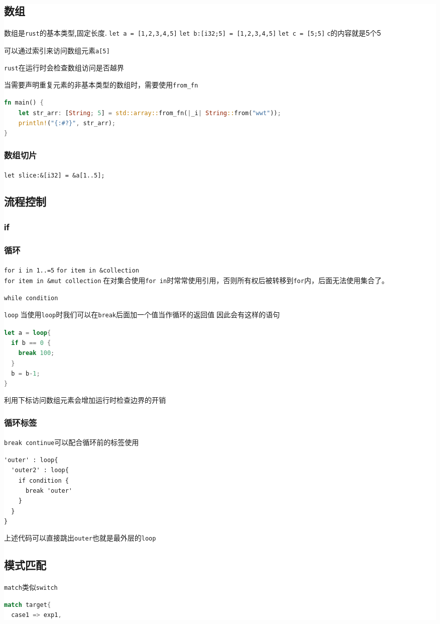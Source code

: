 ## 数组
数组是`rust`的基本类型,固定长度.
`let a = [1,2,3,4,5]`
`let b:[i32;5] = [1,2,3,4,5]`
`let c = [5;5]`
`c`的内容就是5个5

可以通过索引来访问数组元素`a[5]`

`rust`在运行时会检查数组访问是否越界

当需要声明重复元素的非基本类型的数组时，需要使用`from_fn`
```rust
fn main() {
    let str_arr: [String; 5] = std::array::from_fn(|_i| String::from("wwt"));
    println!("{:#?}", str_arr);
}
```
### 数组切片
`let slice:&[i32] = &a[1..5];`


## 流程控制
### if
### 循环
`for i in 1..=5`
`for item in &collection`  
`for item in &mut collection`
在对集合使用`for in`时常常使用引用，否则所有权后被转移到`for`内，后面无法使用集合了。

`while condition`

`loop`
当使用`loop`时我们可以在`break`后面加一个值当作循环的返回值
因此会有这样的语句
```rust
let a = loop{
  if b == 0 {
    break 100;
  }
  b = b-1;
}
```
利用下标访问数组元素会增加运行时检查边界的开销

### 循环标签
`break continue`可以配合循环前的标签使用
```language
'outer' : loop{
  'outer2' : loop{
    if condition {
      break 'outer'
    }
  }
}
```
上述代码可以直接跳出`outer`也就是最外层的`loop`
## 模式匹配
`match`类似`switch`
```rust
match target{
  case1 => exp1,
```